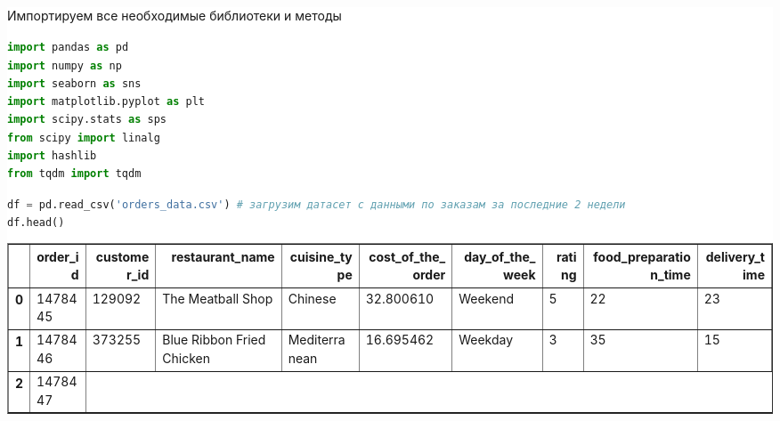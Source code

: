 Импортируем все необходимые библиотеки и методы


```python
import pandas as pd
import numpy as np
import seaborn as sns
import matplotlib.pyplot as plt
import scipy.stats as sps
from scipy import linalg
import hashlib
from tqdm import tqdm
```


```python
df = pd.read_csv('orders_data.csv') # загрузим датасет с данными по заказам за последние 2 недели
df.head()
```




<div>

<table border="1" class="dataframe">
  <thead>
    <tr style="text-align: right;">
      <th></th>
      <th>order_id</th>
      <th>customer_id</th>
      <th>restaurant_name</th>
      <th>cuisine_type</th>
      <th>cost_of_the_order</th>
      <th>day_of_the_week</th>
      <th>rating</th>
      <th>food_preparation_time</th>
      <th>delivery_time</th>
    </tr>
  </thead>
  <tbody>
    <tr>
      <th>0</th>
      <td>1478445</td>
      <td>129092</td>
      <td>The Meatball Shop</td>
      <td>Chinese</td>
      <td>32.800610</td>
      <td>Weekend</td>
      <td>5</td>
      <td>22</td>
      <td>23</td>
    </tr>
    <tr>
      <th>1</th>
      <td>1478446</td>
      <td>373255</td>
      <td>Blue Ribbon Fried Chicken</td>
      <td>Mediterranean</td>
      <td>16.695462</td>
      <td>Weekday</td>
      <td>3</td>
      <td>35</td>
      <td>15</td>
    </tr>
    <tr>
      <th>2</th>
      <td>1478447</td>